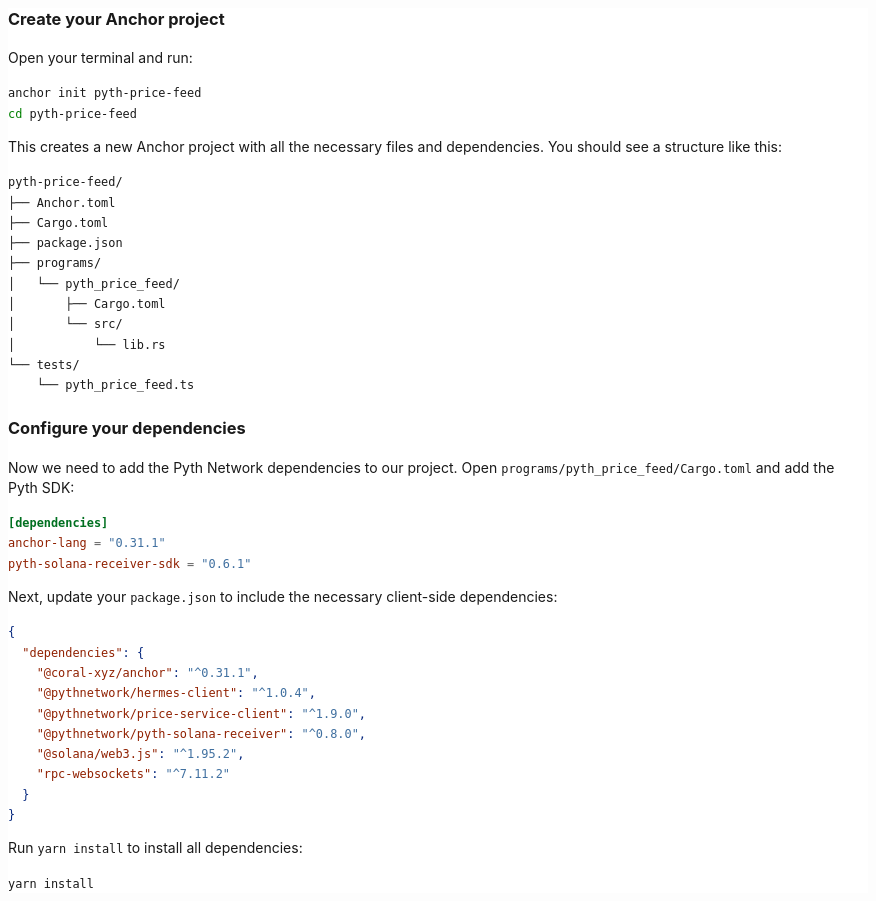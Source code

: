 ### Create your Anchor project

Open your terminal and run:

```bash
anchor init pyth-price-feed
cd pyth-price-feed
```

This creates a new Anchor project with all the necessary files and dependencies. You should see a structure like this:

```
pyth-price-feed/
├── Anchor.toml
├── Cargo.toml
├── package.json
├── programs/
│   └── pyth_price_feed/
│       ├── Cargo.toml
│       └── src/
│           └── lib.rs
└── tests/
    └── pyth_price_feed.ts
```

### Configure your dependencies

Now we need to add the Pyth Network dependencies to our project. Open `programs/pyth_price_feed/Cargo.toml` and add the Pyth SDK:

```toml
[dependencies]
anchor-lang = "0.31.1"
pyth-solana-receiver-sdk = "0.6.1"
```

Next, update your `package.json` to include the necessary client-side dependencies:

```json
{
  "dependencies": {
    "@coral-xyz/anchor": "^0.31.1",
    "@pythnetwork/hermes-client": "^1.0.4",
    "@pythnetwork/price-service-client": "^1.9.0",
    "@pythnetwork/pyth-solana-receiver": "^0.8.0",
    "@solana/web3.js": "^1.95.2",
    "rpc-websockets": "^7.11.2"
  }
}
```

Run `yarn install` to install all dependencies:

```bash
yarn install
```
